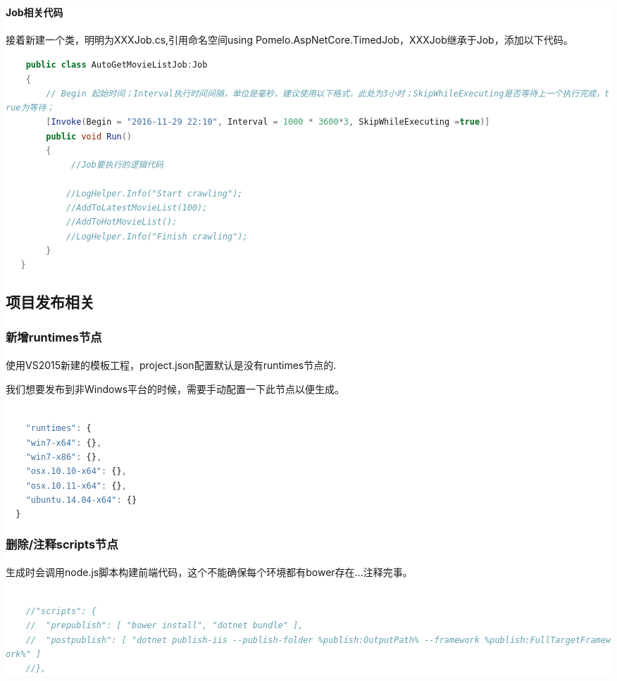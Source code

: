 #### Job相关代码

接着新建一个类，明明为XXXJob.cs,引用命名空间using Pomelo.AspNetCore.TimedJob，XXXJob继承于Job，添加以下代码。

```C#
    public class AutoGetMovieListJob:Job
    {
        // Begin 起始时间；Interval执行时间间隔，单位是毫秒，建议使用以下格式，此处为3小时；SkipWhileExecuting是否等待上一个执行完成，true为等待；
        [Invoke(Begin = "2016-11-29 22:10", Interval = 1000 * 3600*3, SkipWhileExecuting =true)]
        public void Run()
        {
             //Job要执行的逻辑代码
             
            //LogHelper.Info("Start crawling");
            //AddToLatestMovieList(100);
            //AddToHotMovieList();
            //LogHelper.Info("Finish crawling");
        }
   }

```

## 项目发布相关

### 新增runtimes节点

使用VS2015新建的模板工程，project.json配置默认是没有runtimes节点的.

我们想要发布到非Windows平台的时候，需要手动配置一下此节点以便生成。

```javascript

    "runtimes": {
    "win7-x64": {},
    "win7-x86": {},
    "osx.10.10-x64": {},
    "osx.10.11-x64": {},
    "ubuntu.14.04-x64": {}
  }

```

### 删除/注释scripts节点

生成时会调用node.js脚本构建前端代码，这个不能确保每个环境都有bower存在...注释完事。

```javascript

    //"scripts": {
    //  "prepublish": [ "bower install", "dotnet bundle" ],
    //  "postpublish": [ "dotnet publish-iis --publish-folder %publish:OutputPath% --framework %publish:FullTargetFramework%" ]
    //},
```
